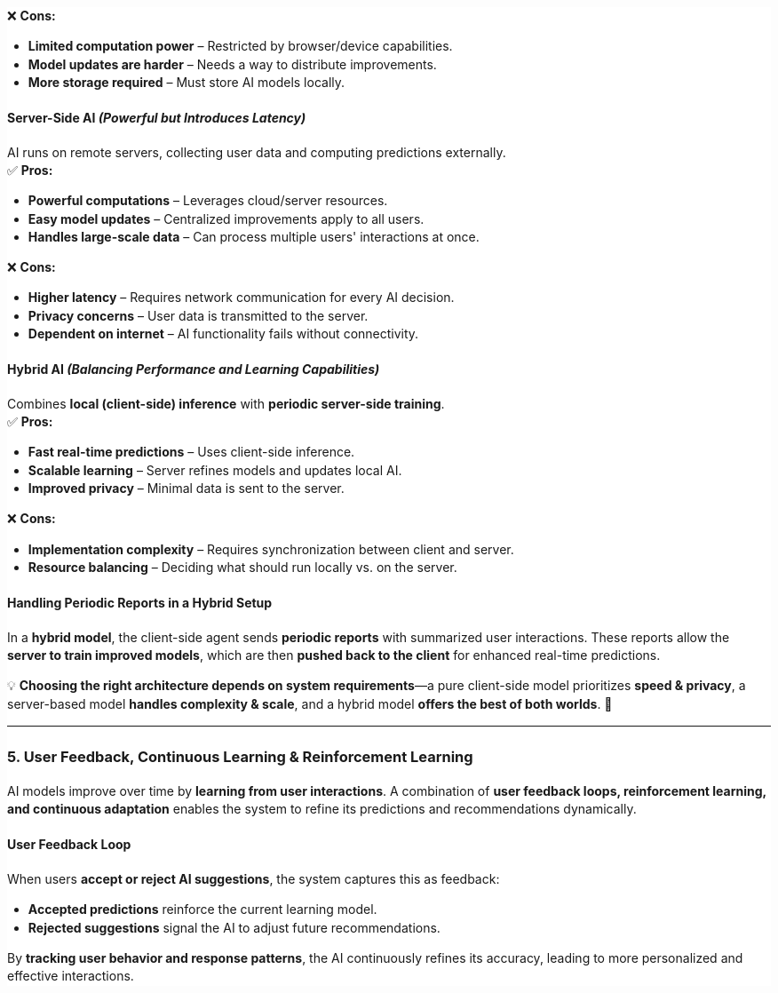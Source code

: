 ❌ **Cons:**  
- **Limited computation power** – Restricted by browser/device capabilities.  
- **Model updates are harder** – Needs a way to distribute improvements.  
- **More storage required** – Must store AI models locally.  

#### **Server-Side AI** *(Powerful but Introduces Latency)*  
AI runs on remote servers, collecting user data and computing predictions externally.  
✅ **Pros:**  
- **Powerful computations** – Leverages cloud/server resources.  
- **Easy model updates** – Centralized improvements apply to all users.  
- **Handles large-scale data** – Can process multiple users' interactions at once.  

❌ **Cons:**  
- **Higher latency** – Requires network communication for every AI decision.  
- **Privacy concerns** – User data is transmitted to the server.  
- **Dependent on internet** – AI functionality fails without connectivity.  

#### **Hybrid AI** *(Balancing Performance and Learning Capabilities)*  
Combines **local (client-side) inference** with **periodic server-side training**.  
✅ **Pros:**  
- **Fast real-time predictions** – Uses client-side inference.  
- **Scalable learning** – Server refines models and updates local AI.  
- **Improved privacy** – Minimal data is sent to the server.  

❌ **Cons:**  
- **Implementation complexity** – Requires synchronization between client and server.  
- **Resource balancing** – Deciding what should run locally vs. on the server.  

#### **Handling Periodic Reports in a Hybrid Setup**  
In a **hybrid model**, the client-side agent sends **periodic reports** with summarized user interactions. These reports allow the **server to train improved models**, which are then **pushed back to the client** for enhanced real-time predictions.  

💡 **Choosing the right architecture depends on system requirements**—a pure client-side model prioritizes **speed & privacy**, a server-based model **handles complexity & scale**, and a hybrid model **offers the best of both worlds**. 🚀

---

### **5. User Feedback, Continuous Learning & Reinforcement Learning**  

AI models improve over time by **learning from user interactions**. A combination of **user feedback loops, reinforcement learning, and continuous adaptation** enables the system to refine its predictions and recommendations dynamically.  

#### **User Feedback Loop**  
When users **accept or reject AI suggestions**, the system captures this as feedback:  
- **Accepted predictions** reinforce the current learning model.  
- **Rejected suggestions** signal the AI to adjust future recommendations.  

By **tracking user behavior and response patterns**, the AI continuously refines its accuracy, leading to more personalized and effective interactions.  
